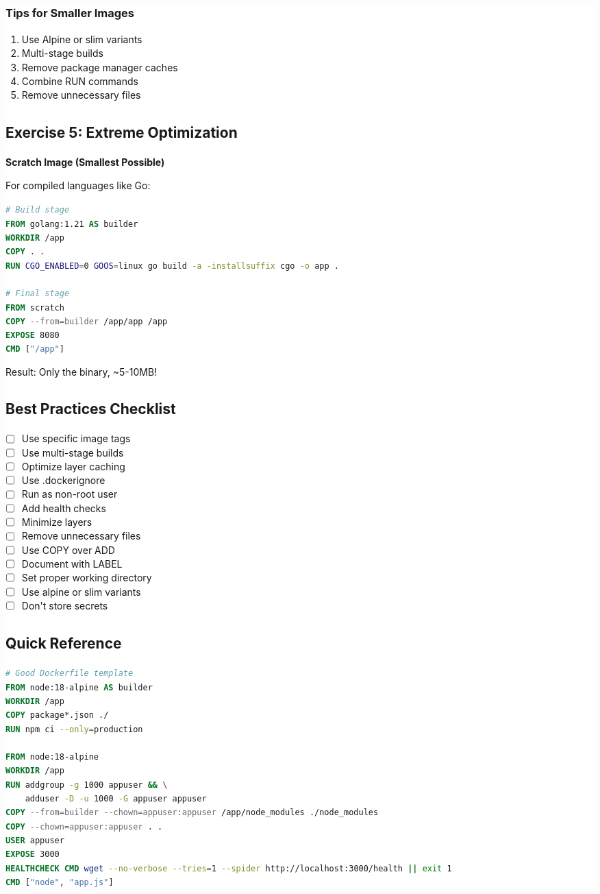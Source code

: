 ### Tips for Smaller Images

1. Use Alpine or slim variants
2. Multi-stage builds
3. Remove package manager caches
4. Combine RUN commands
5. Remove unnecessary files

## Exercise 5: Extreme Optimization

**Scratch Image (Smallest Possible)**

For compiled languages like Go:

```dockerfile
# Build stage
FROM golang:1.21 AS builder
WORKDIR /app
COPY . .
RUN CGO_ENABLED=0 GOOS=linux go build -a -installsuffix cgo -o app .

# Final stage
FROM scratch
COPY --from=builder /app/app /app
EXPOSE 8080
CMD ["/app"]
```

Result: Only the binary, ~5-10MB!

## Best Practices Checklist

- [ ] Use specific image tags
- [ ] Use multi-stage builds
- [ ] Optimize layer caching
- [ ] Use .dockerignore
- [ ] Run as non-root user
- [ ] Add health checks
- [ ] Minimize layers
- [ ] Remove unnecessary files
- [ ] Use COPY over ADD
- [ ] Document with LABEL
- [ ] Set proper working directory
- [ ] Use alpine or slim variants
- [ ] Don't store secrets

## Quick Reference

```dockerfile
# Good Dockerfile template
FROM node:18-alpine AS builder
WORKDIR /app
COPY package*.json ./
RUN npm ci --only=production

FROM node:18-alpine
WORKDIR /app
RUN addgroup -g 1000 appuser && \
    adduser -D -u 1000 -G appuser appuser
COPY --from=builder --chown=appuser:appuser /app/node_modules ./node_modules
COPY --chown=appuser:appuser . .
USER appuser
EXPOSE 3000
HEALTHCHECK CMD wget --no-verbose --tries=1 --spider http://localhost:3000/health || exit 1
CMD ["node", "app.js"]
```